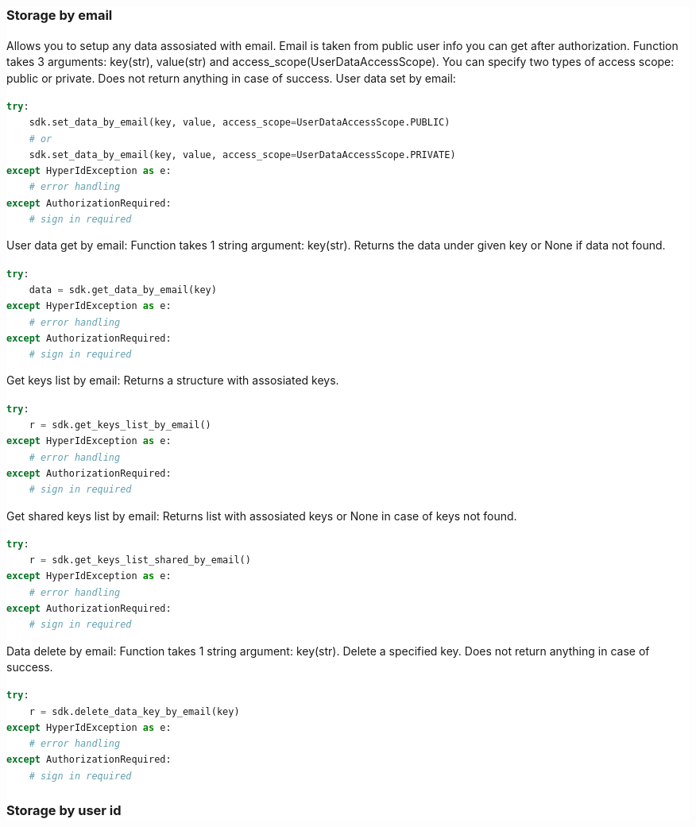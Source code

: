 ### Storage by email
Allows you to setup any data assosiated with email. Email is taken from public user info you can get after authorization.
Function takes 3 arguments: key(str), value(str) and access_scope(UserDataAccessScope). You can specify two types of access scope: public or private.
Does not return anything in case of success.
User data set by email:
```python
try:
    sdk.set_data_by_email(key, value, access_scope=UserDataAccessScope.PUBLIC)
    # or
    sdk.set_data_by_email(key, value, access_scope=UserDataAccessScope.PRIVATE)
except HyperIdException as e:
    # error handling
except AuthorizationRequired:
    # sign in required
```

User data get by email:
Function takes 1 string argument: key(str).
Returns the data under given key or None if data not found.
```python
try:
    data = sdk.get_data_by_email(key)
except HyperIdException as e:
    # error handling
except AuthorizationRequired:
    # sign in required
```

Get keys list by email:
Returns a structure with assosiated keys.
```python
try:
    r = sdk.get_keys_list_by_email()
except HyperIdException as e:
    # error handling
except AuthorizationRequired:
    # sign in required
```

Get shared keys list by email:
Returns list with assosiated keys or None in case of keys not found.
```python
try:
    r = sdk.get_keys_list_shared_by_email()
except HyperIdException as e:
    # error handling
except AuthorizationRequired:
    # sign in required
```

Data delete by email:
Function takes 1 string argument: key(str).
Delete a specified key.
Does not return anything in case of success.
```python
try:
    r = sdk.delete_data_key_by_email(key)
except HyperIdException as e:
    # error handling
except AuthorizationRequired:
    # sign in required
```
### Storage by user id
